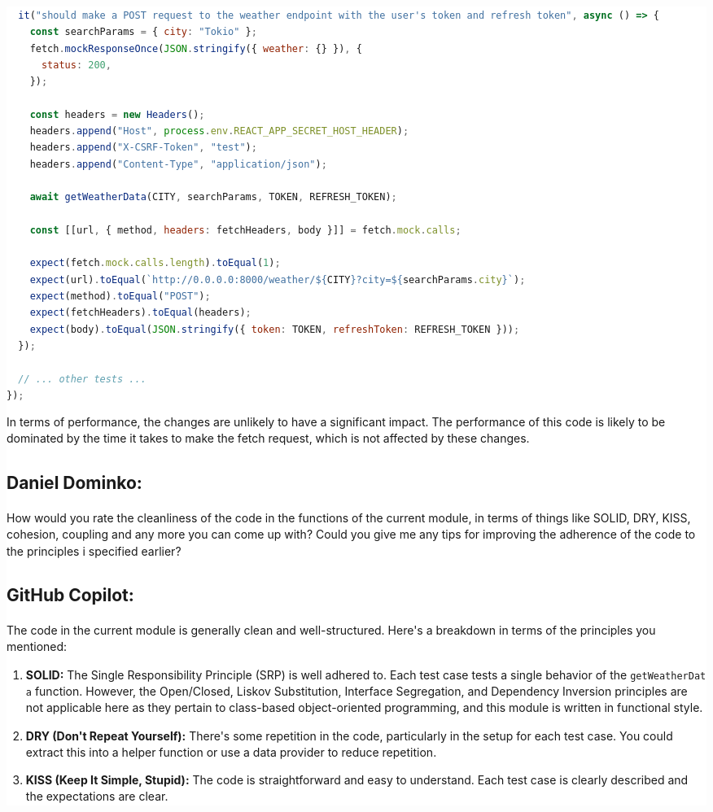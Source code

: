 ```javascript
  it("should make a POST request to the weather endpoint with the user's token and refresh token", async () => {
    const searchParams = { city: "Tokio" };
    fetch.mockResponseOnce(JSON.stringify({ weather: {} }), {
      status: 200,
    });

    const headers = new Headers();
    headers.append("Host", process.env.REACT_APP_SECRET_HOST_HEADER);
    headers.append("X-CSRF-Token", "test");
    headers.append("Content-Type", "application/json");

    await getWeatherData(CITY, searchParams, TOKEN, REFRESH_TOKEN);

    const [[url, { method, headers: fetchHeaders, body }]] = fetch.mock.calls;

    expect(fetch.mock.calls.length).toEqual(1);
    expect(url).toEqual(`http://0.0.0.0:8000/weather/${CITY}?city=${searchParams.city}`);
    expect(method).toEqual("POST");
    expect(fetchHeaders).toEqual(headers);
    expect(body).toEqual(JSON.stringify({ token: TOKEN, refreshToken: REFRESH_TOKEN }));
  });

  // ... other tests ...
});
```

In terms of performance, the changes are unlikely to have a significant impact. The performance of this code is likely to be dominated by the time it takes to make the fetch request, which is not affected by these changes.

Daniel Dominko: 
---
How would you rate the cleanliness of the code in the functions of the current module, in terms of things like SOLID, DRY, KISS, cohesion, coupling and any more you can come up with? Could you give me any tips for improving the adherence of the code to the principles i specified earlier?

GitHub Copilot: 
---
The code in the current module is generally clean and well-structured. Here's a breakdown in terms of the principles you mentioned:

1. **SOLID:** The Single Responsibility Principle (SRP) is well adhered to. Each test case tests a single behavior of the `getWeatherData` function. However, the Open/Closed, Liskov Substitution, Interface Segregation, and Dependency Inversion principles are not applicable here as they pertain to class-based object-oriented programming, and this module is written in functional style.

2. **DRY (Don't Repeat Yourself):** There's some repetition in the code, particularly in the setup for each test case. You could extract this into a helper function or use a data provider to reduce repetition.

3. **KISS (Keep It Simple, Stupid):** The code is straightforward and easy to understand. Each test case is clearly described and the expectations are clear.
